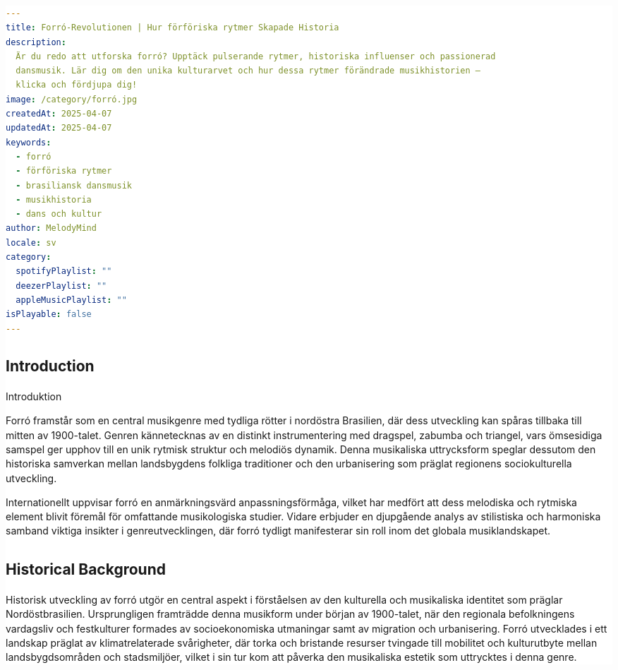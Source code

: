 ```yaml
---
title: Forró-Revolutionen | Hur förföriska rytmer Skapade Historia
description:
  Är du redo att utforska forró? Upptäck pulserande rytmer, historiska influenser och passionerad
  dansmusik. Lär dig om den unika kulturarvet och hur dessa rytmer förändrade musikhistorien –
  klicka och fördjupa dig!
image: /category/forró.jpg
createdAt: 2025-04-07
updatedAt: 2025-04-07
keywords:
  - forró
  - förföriska rytmer
  - brasiliansk dansmusik
  - musikhistoria
  - dans och kultur
author: MelodyMind
locale: sv
category:
  spotifyPlaylist: ""
  deezerPlaylist: ""
  appleMusicPlaylist: ""
isPlayable: false
---
```


## Introduction

Introduktion

Forró framstår som en central musikgenre med tydliga rötter i nordöstra Brasilien, där dess
utveckling kan spåras tillbaka till mitten av 1900-talet. Genren kännetecknas av en distinkt
instrumentering med dragspel, zabumba och triangel, vars ömsesidiga samspel ger upphov till en unik
rytmisk struktur och melodiös dynamik. Denna musikaliska uttrycksform speglar dessutom den
historiska samverkan mellan landsbygdens folkliga traditioner och den urbanisering som präglat
regionens sociokulturella utveckling.

Internationellt uppvisar forró en anmärkningsvärd anpassningsförmåga, vilket har medfört att dess
melodiska och rytmiska element blivit föremål för omfattande musikologiska studier. Vidare erbjuder
en djupgående analys av stilistiska och harmoniska samband viktiga insikter i genreutvecklingen, där
forró tydligt manifesterar sin roll inom det globala musiklandskapet.

## Historical Background

Historisk utveckling av forró utgör en central aspekt i förståelsen av den kulturella och
musikaliska identitet som präglar Nordöstbrasilien. Ursprungligen framträdde denna musikform under
början av 1900-talet, när den regionala befolkningens vardagsliv och festkulturer formades av
socioekonomiska utmaningar samt av migration och urbanisering. Forró utvecklades i ett landskap
präglat av klimatrelaterade svårigheter, där torka och bristande resurser tvingade till mobilitet
och kulturutbyte mellan landsbygdsområden och stadsmiljöer, vilket i sin tur kom att påverka den
musikaliska estetik som uttrycktes i denna genre.
